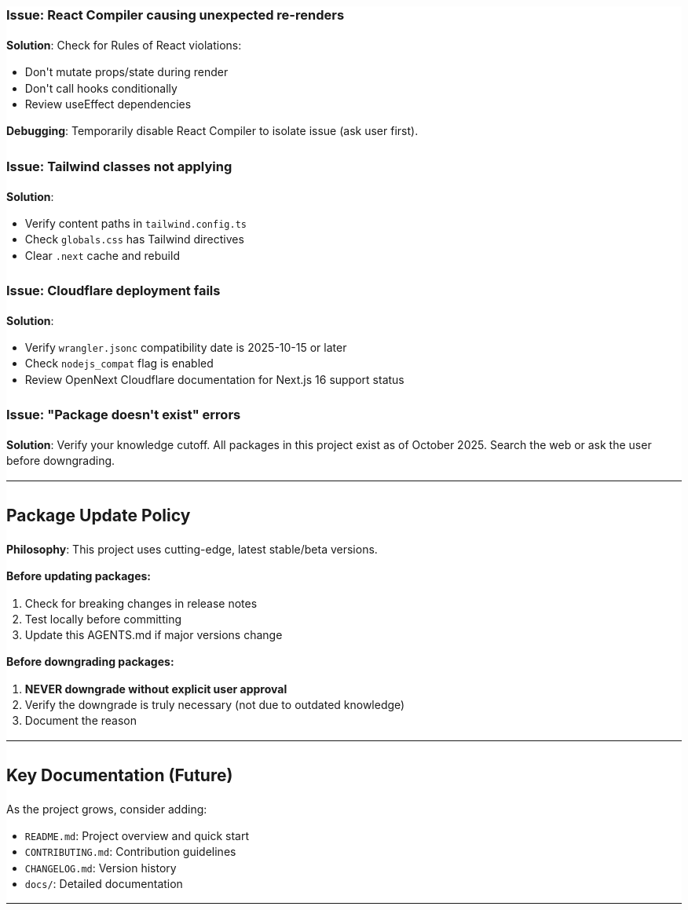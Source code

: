 ### Issue: React Compiler causing unexpected re-renders

**Solution**: Check for Rules of React violations:
- Don't mutate props/state during render
- Don't call hooks conditionally
- Review useEffect dependencies

**Debugging**: Temporarily disable React Compiler to isolate issue (ask user first).

### Issue: Tailwind classes not applying

**Solution**:
- Verify content paths in `tailwind.config.ts`
- Check `globals.css` has Tailwind directives
- Clear `.next` cache and rebuild

### Issue: Cloudflare deployment fails

**Solution**:
- Verify `wrangler.jsonc` compatibility date is 2025-10-15 or later
- Check `nodejs_compat` flag is enabled
- Review OpenNext Cloudflare documentation for Next.js 16 support status

### Issue: "Package doesn't exist" errors

**Solution**: Verify your knowledge cutoff. All packages in this project exist as of October 2025. Search the web or ask the user before downgrading.

---

## Package Update Policy

**Philosophy**: This project uses cutting-edge, latest stable/beta versions.

**Before updating packages:**
1. Check for breaking changes in release notes
2. Test locally before committing
3. Update this AGENTS.md if major versions change

**Before downgrading packages:**
1. **NEVER downgrade without explicit user approval**
2. Verify the downgrade is truly necessary (not due to outdated knowledge)
3. Document the reason

---

## Key Documentation (Future)

As the project grows, consider adding:
- `README.md`: Project overview and quick start
- `CONTRIBUTING.md`: Contribution guidelines
- `CHANGELOG.md`: Version history
- `docs/`: Detailed documentation

---